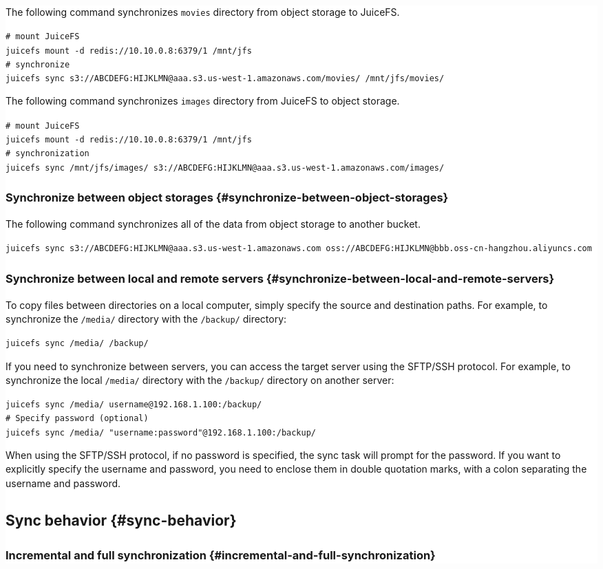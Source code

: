 The following command synchronizes `movies` directory from object storage to JuiceFS.

```shell
# mount JuiceFS
juicefs mount -d redis://10.10.0.8:6379/1 /mnt/jfs
# synchronize
juicefs sync s3://ABCDEFG:HIJKLMN@aaa.s3.us-west-1.amazonaws.com/movies/ /mnt/jfs/movies/
```

The following command synchronizes `images` directory from JuiceFS to object storage.

```shell
# mount JuiceFS
juicefs mount -d redis://10.10.0.8:6379/1 /mnt/jfs
# synchronization
juicefs sync /mnt/jfs/images/ s3://ABCDEFG:HIJKLMN@aaa.s3.us-west-1.amazonaws.com/images/
```

### Synchronize between object storages {#synchronize-between-object-storages}

The following command synchronizes all of the data from object storage to another bucket.

```shell
juicefs sync s3://ABCDEFG:HIJKLMN@aaa.s3.us-west-1.amazonaws.com oss://ABCDEFG:HIJKLMN@bbb.oss-cn-hangzhou.aliyuncs.com
```

### Synchronize between local and remote servers {#synchronize-between-local-and-remote-servers}

To copy files between directories on a local computer, simply specify the source and destination paths. For example, to synchronize the `/media/` directory with the `/backup/` directory:

```shell
juicefs sync /media/ /backup/
```

If you need to synchronize between servers, you can access the target server using the SFTP/SSH protocol. For example, to synchronize the local `/media/` directory with the `/backup/` directory on another server:

```shell
juicefs sync /media/ username@192.168.1.100:/backup/
# Specify password (optional)
juicefs sync /media/ "username:password"@192.168.1.100:/backup/
```

When using the SFTP/SSH protocol, if no password is specified, the sync task will prompt for the password. If you want to explicitly specify the username and password, you need to enclose them in double quotation marks, with a colon separating the username and password.

## Sync behavior {#sync-behavior}

### Incremental and full synchronization {#incremental-and-full-synchronization}
